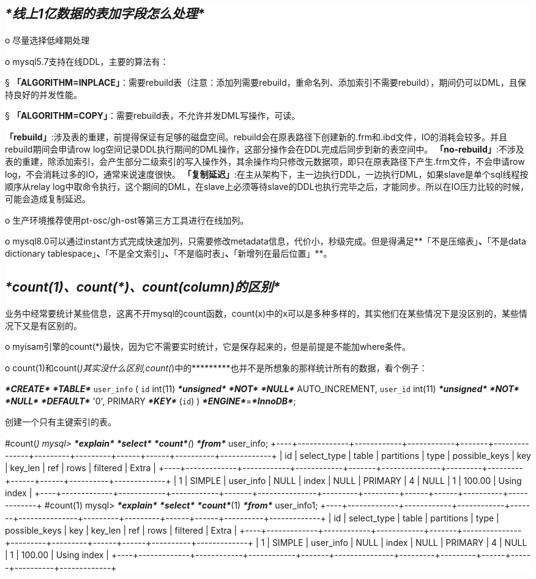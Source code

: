 ## ***\*线上1亿数据的表加字段怎么处理\****

o 尽量选择低峰期处理

o mysql5.7支持在线DDL，主要的算法有：

§ **「ALGORITHM=INPLACE」**：需要rebuild表（注意：添加列需要rebuild，重命名列、添加索引不需要rebuild），期间仍可以DML，且保持良好的并发性能。

§ **「ALGORITHM=COPY」**：需要rebuild表，不允许并发DML写操作，可读。

**「rebuild」**:涉及表的重建，前提得保证有足够的磁盘空间。rebuild会在原表路径下创建新的.frm和.ibd文件，IO的消耗会较多。并且rebuild期间会申请row log空间记录DDL执行期间的DML操作，这部分操作会在DDL完成后同步到新的表空间中。
**「no-rebuild」**:不涉及表的重建，除添加索引，会产生部分二级索引的写入操作外，其余操作均只修改元数据项，即只在原表路径下产生.frm文件，不会申请row log，不会消耗过多的IO，通常来说速度很快。
**「复制延迟」**:在主从架构下，主一边执行DDL，一边执行DML，如果slave是单个sql线程按顺序从relay log中取命令执行，这个期间的DML，在slave上必须等待slave的DDL也执行完毕之后，才能同步。所以在IO压力比较的时候，可能会造成复制延迟。

o 生产环境推荐使用pt-osc/gh-ost等第三方工具进行在线加列。

o mysql8.0可以通过instant方式完成快速加列，只需要修改metadata信息，代价小，秒级完成。但是得满足**「不是压缩表」**、**「不是data dictionary tablespace」**、**「不是全文索引」**、**「不是临时表」**、**「新增列在最后位置」**。

## ***\*count(1)、count(\*)、count(column)的区别\****

业务中经常要统计某些信息，这离不开mysql的count函数，count(x)中的x可以是多种多样的，其实他们在某些情况下是没区别的，某些情况下又是有区别的。

o myisam引擎的count(*)最快，因为它不需要实时统计，它是保存起来的，但是前提是不能加where条件。

o count(1)和count(*)其实没什么区别,count(*)中的***\**\****也并不是所想象的那样统计所有的数据，看个例子：

***\*CREATE\**** ***\*TABLE\**** `user_info` (
 `id` int(11) ***\*unsigned\**** ***\*NOT\**** ***\*NULL\**** AUTO_INCREMENT,
 `user_id` int(11) ***\*unsigned\**** ***\*NOT\**** ***\*NULL\**** ***\*DEFAULT\**** '0',
  PRIMARY ***\*KEY\**** (`id`)
) ***\*ENGINE\****=***\*InnoDB\****;

创建一个只有主键索引的表。

\#count(*)
mysql> ***\*explain\**** ***\*select\**** ***\*count\****(*) ***\*from\**** user_info;
+----+-------------+------------+------------+-------+---------------+---------+---------+------+------+----------+-------------+
| id | select_type | table   | partitions | type | possible_keys | key   | key_len | ref | rows | filtered | Extra    |
+----+-------------+------------+------------+-------+---------------+---------+---------+------+------+----------+-------------+
| 1 | SIMPLE   | user_info | NULL    | index | NULL     | PRIMARY | 4    | NULL |  1 |  100.00 | Using index |
+----+-------------+------------+------------+-------+---------------+---------+---------+------+------+----------+-------------+
\#count(1)
mysql> ***\*explain\**** ***\*select\**** ***\*count\****(1) ***\*from\**** user_info1;
+----+-------------+------------+------------+-------+---------------+---------+---------+------+------+----------+-------------+
| id | select_type | table   | partitions | type | possible_keys | key   | key_len | ref | rows | filtered | Extra    |
+----+-------------+------------+------------+-------+---------------+---------+---------+------+------+----------+-------------+
| 1 | SIMPLE   | user_info | NULL    | index | NULL     | PRIMARY | 4    | NULL |  1 |  100.00 | Using index |
+----+-------------+------------+------------+-------+---------------+---------+---------+------+------+----------+-------------+
